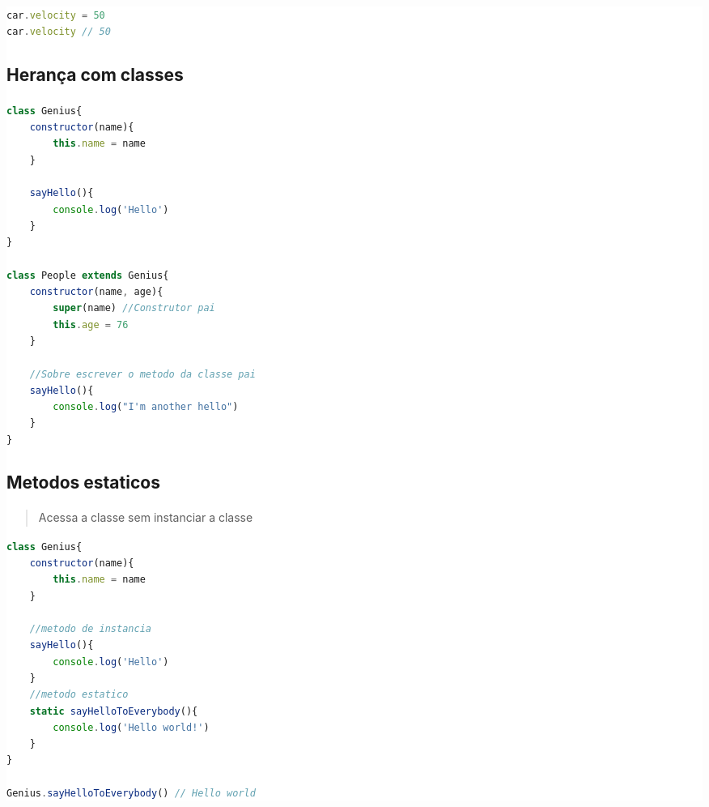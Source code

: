 ```javascript
car.velocity = 50
car.velocity // 50 
```

<a id='herança-class'></a>

## Herança com classes

```javascript
class Genius{
    constructor(name){
        this.name = name
    }

    sayHello(){
        console.log('Hello')
    }
}

class People extends Genius{
    constructor(name, age){
        super(name) //Construtor pai
        this.age = 76
    }

    //Sobre escrever o metodo da classe pai
    sayHello(){
        console.log("I'm another hello")
    }
}
```

<a id='metodos-estaticos'></a>

## Metodos estaticos

> Acessa a classe sem instanciar a classe

```javascript
class Genius{
    constructor(name){
        this.name = name
    }

    //metodo de instancia
    sayHello(){
        console.log('Hello')
    }
    //metodo estatico
    static sayHelloToEverybody(){
        console.log('Hello world!')
    }
}

Genius.sayHelloToEverybody() // Hello world
```
